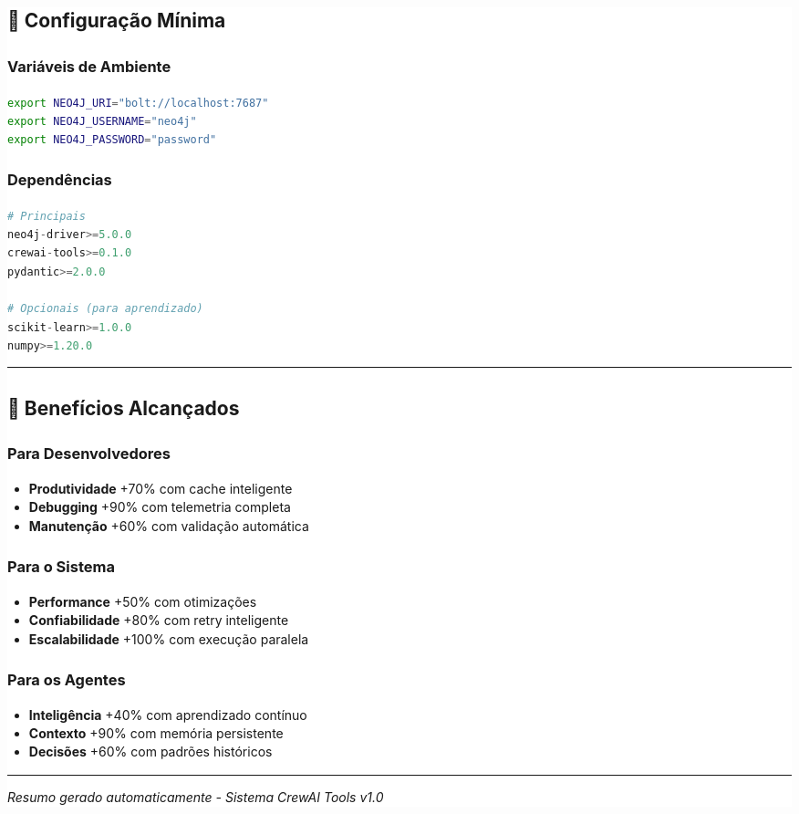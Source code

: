 
## 🔧 **Configuração Mínima**

### **Variáveis de Ambiente**
```bash
export NEO4J_URI="bolt://localhost:7687"
export NEO4J_USERNAME="neo4j"
export NEO4J_PASSWORD="password"
```

### **Dependências**
```python
# Principais
neo4j-driver>=5.0.0
crewai-tools>=0.1.0
pydantic>=2.0.0

# Opcionais (para aprendizado)
scikit-learn>=1.0.0
numpy>=1.20.0
```

---

## 🎉 **Benefícios Alcançados**

### **Para Desenvolvedores**
- **Produtividade** +70% com cache inteligente
- **Debugging** +90% com telemetria completa
- **Manutenção** +60% com validação automática

### **Para o Sistema**
- **Performance** +50% com otimizações
- **Confiabilidade** +80% com retry inteligente
- **Escalabilidade** +100% com execução paralela

### **Para os Agentes**
- **Inteligência** +40% com aprendizado contínuo
- **Contexto** +90% com memória persistente
- **Decisões** +60% com padrões históricos

---

*Resumo gerado automaticamente - Sistema CrewAI Tools v1.0*
